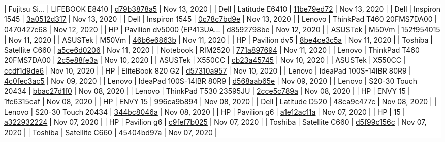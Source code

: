 | Fujitsu Si... | LIFEBOOK E8410              | [d79b3878a5](https://linux-hardware.org/?probe=d79b3878a5) | Nov 13, 2020 |
| Dell          | Latitude E6410              | [11be79ed72](https://linux-hardware.org/?probe=11be79ed72) | Nov 13, 2020 |
| Dell          | Inspiron 1545               | [3a0512d317](https://linux-hardware.org/?probe=3a0512d317) | Nov 13, 2020 |
| Dell          | Inspiron 1545               | [0c78c7bd9e](https://linux-hardware.org/?probe=0c78c7bd9e) | Nov 13, 2020 |
| Lenovo        | ThinkPad T460 20FMS7DA00    | [0470427c68](https://linux-hardware.org/?probe=0470427c68) | Nov 12, 2020 |
| HP            | Pavilion dv5000 (EP413UA... | [d8592798be](https://linux-hardware.org/?probe=d8592798be) | Nov 12, 2020 |
| ASUSTek       | M50Vm                       | [152f954015](https://linux-hardware.org/?probe=152f954015) | Nov 11, 2020 |
| ASUSTek       | M50Vm                       | [46b6e6863b](https://linux-hardware.org/?probe=46b6e6863b) | Nov 11, 2020 |
| HP            | Pavilion dv5                | [8be4ce3c5a](https://linux-hardware.org/?probe=8be4ce3c5a) | Nov 11, 2020 |
| Toshiba       | Satellite C660              | [a5ce6d0206](https://linux-hardware.org/?probe=a5ce6d0206) | Nov 11, 2020 |
| Notebook      | RIM2520                     | [771a897694](https://linux-hardware.org/?probe=771a897694) | Nov 11, 2020 |
| Lenovo        | ThinkPad T460 20FMS7DA00    | [2c5e88fe3a](https://linux-hardware.org/?probe=2c5e88fe3a) | Nov 10, 2020 |
| ASUSTek       | X550CC                      | [cb23a45745](https://linux-hardware.org/?probe=cb23a45745) | Nov 10, 2020 |
| ASUSTek       | X550CC                      | [ccdf1d9de6](https://linux-hardware.org/?probe=ccdf1d9de6) | Nov 10, 2020 |
| HP            | EliteBook 820 G2            | [d57310a957](https://linux-hardware.org/?probe=d57310a957) | Nov 10, 2020 |
| Lenovo        | IdeaPad 100S-14IBR 80R9     | [4c0fec3ac5](https://linux-hardware.org/?probe=4c0fec3ac5) | Nov 09, 2020 |
| Lenovo        | IdeaPad 100S-14IBR 80R9     | [d568aab65e](https://linux-hardware.org/?probe=d568aab65e) | Nov 09, 2020 |
| Lenovo        | S20-30 Touch 20434          | [bbac27d1f0](https://linux-hardware.org/?probe=bbac27d1f0) | Nov 08, 2020 |
| Lenovo        | ThinkPad T530 23595JU       | [2cce5c789a](https://linux-hardware.org/?probe=2cce5c789a) | Nov 08, 2020 |
| HP            | ENVY 15                     | [1fc6315caf](https://linux-hardware.org/?probe=1fc6315caf) | Nov 08, 2020 |
| HP            | ENVY 15                     | [996ca9b894](https://linux-hardware.org/?probe=996ca9b894) | Nov 08, 2020 |
| Dell          | Latitude D520               | [48ca9c477c](https://linux-hardware.org/?probe=48ca9c477c) | Nov 08, 2020 |
| Lenovo        | S20-30 Touch 20434          | [344bc8046a](https://linux-hardware.org/?probe=344bc8046a) | Nov 08, 2020 |
| HP            | Pavilion g6                 | [a1e12ac11a](https://linux-hardware.org/?probe=a1e12ac11a) | Nov 07, 2020 |
| HP            | 15                          | [a322932224](https://linux-hardware.org/?probe=a322932224) | Nov 07, 2020 |
| HP            | Pavilion g6                 | [c9fef7b025](https://linux-hardware.org/?probe=c9fef7b025) | Nov 07, 2020 |
| Toshiba       | Satellite C660              | [d5f99c156c](https://linux-hardware.org/?probe=d5f99c156c) | Nov 07, 2020 |
| Toshiba       | Satellite C660              | [45404bd97a](https://linux-hardware.org/?probe=45404bd97a) | Nov 07, 2020 |
